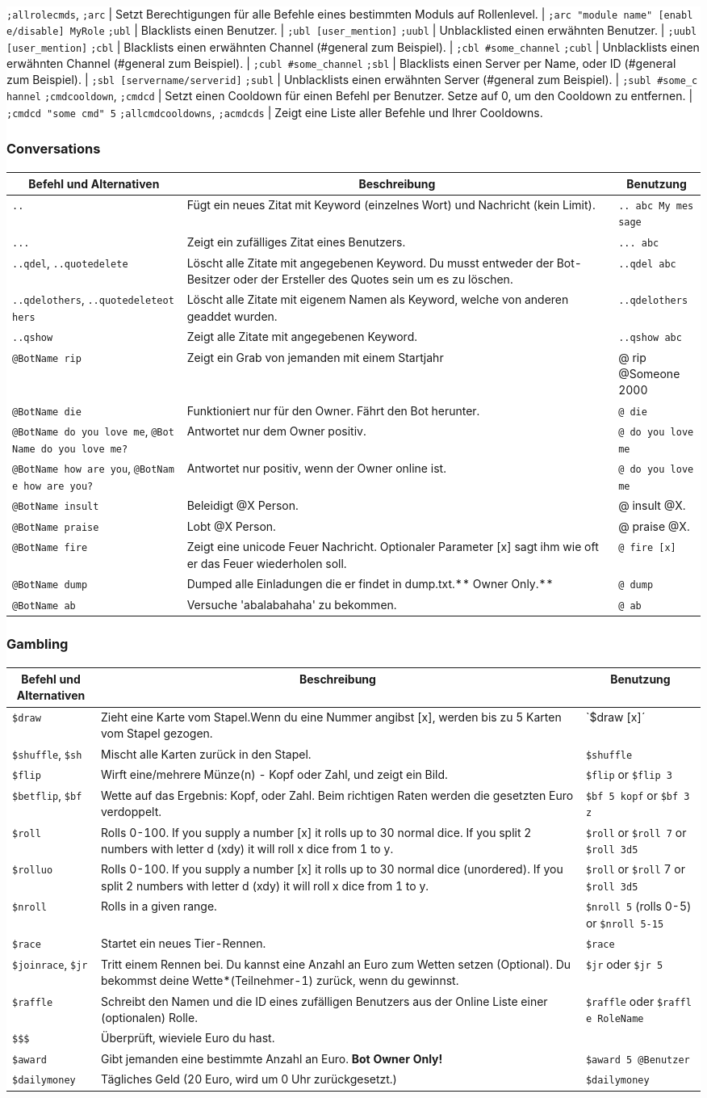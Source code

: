 `;allrolecmds`, `;arc`  |  Setzt Berechtigungen für alle Befehle eines bestimmten Moduls auf Rollenlevel. |  `;arc "module name" [enable/disable] MyRole`
`;ubl`  |  Blacklists einen Benutzer. |  `;ubl [user_mention]`
`;uubl`  |  Unblacklisted einen erwähnten Benutzer. |  `;uubl [user_mention]`
`;cbl`  |  Blacklists einen erwähnten Channel (#general zum Beispiel). |  `;cbl #some_channel`
`;cubl`  |  Unblacklists einen erwähnten Channel (#general zum Beispiel). |  `;cubl #some_channel`
`;sbl`  |  Blacklists einen Server per Name, oder ID (#general zum Beispiel). |  `;sbl [servername/serverid]`
`;subl`  |  Unblacklists einen erwähnten Server (#general zum Beispiel). |  `;subl #some_channel`
`;cmdcooldown`, `;cmdcd`  |  Setzt einen Cooldown für einen Befehl per Benutzer. Setze auf 0, um den Cooldown zu entfernen. |  `;cmdcd "some cmd" 5`
`;allcmdcooldowns`, `;acmdcds`  |  Zeigt eine Liste aller Befehle und Ihrer Cooldowns.

### Conversations  
Befehl und Alternativen |  Beschreibung |  Benutzung
----------------|--------------|-------
`..`  |  Fügt ein neues Zitat mit Keyword (einzelnes Wort) und Nachricht (kein Limit). |  `.. abc My message`
`...`  |  Zeigt ein zufälliges Zitat eines Benutzers. |  `... abc`
`..qdel`, `..quotedelete`  |  Löscht alle Zitate mit angegebenen Keyword. Du musst entweder der Bot-Besitzer oder der Ersteller des Quotes sein um es zu löschen. |  `..qdel abc`
`..qdelothers`, `..quotedeleteothers`  |  Löscht alle Zitate mit eigenem Namen als Keyword, welche von anderen geaddet wurden.  |  `..qdelothers`
`..qshow`  |  Zeigt alle Zitate mit angegebenen Keyword. |  `..qshow abc`
`@BotName rip`  |  Zeigt ein Grab von jemanden mit einem Startjahr |  @ rip @Someone 2000
`@BotName die`  |  Funktioniert nur für den Owner. Fährt den Bot herunter. |  `@ die`
`@BotName do you love me`, `@BotName do you love me?`  |  Antwortet nur dem Owner positiv. |  `@ do you love me`
`@BotName how are you`, `@BotName how are you?`  |  Antwortet nur positiv, wenn der Owner online ist. |  `@ do you love me`
`@BotName insult`  |  Beleidigt @X Person. |  @ insult @X.
`@BotName praise`  |  Lobt @X Person. |  @ praise @X.
`@BotName fire`  |  Zeigt eine unicode Feuer Nachricht. Optionaler Parameter [x] sagt ihm wie oft er das Feuer wiederholen soll. |  `@ fire [x]`
`@BotName dump`  |  Dumped alle Einladungen die er findet in dump.txt.** Owner Only.** |  `@ dump`
`@BotName ab`  |  Versuche 'abalabahaha' zu bekommen.| `@ ab`

### Gambling  
Befehl und Alternativen |  Beschreibung |  Benutzung
----------------|--------------|-------
`$draw`  |  Zieht eine Karte vom Stapel.Wenn du eine Nummer angibst [x], werden bis zu 5 Karten vom Stapel gezogen. |  `$draw [x]´
`$shuffle`, `$sh`  |  Mischt alle Karten zurück in den Stapel. |  `$shuffle`
`$flip`  |  Wirft eine/mehrere Münze(n) - Kopf oder Zahl, und zeigt ein Bild. |  `$flip` or `$flip 3`
`$betflip`, `$bf`  |  Wette auf das Ergebnis: Kopf, oder Zahl. Beim richtigen Raten werden die gesetzten Euro verdoppelt. |  `$bf 5 kopf` or `$bf 3 z`
`$roll`  |  Rolls 0-100. If you supply a number [x] it rolls up to 30 normal dice. If you split 2 numbers with letter d (xdy) it will roll x dice from 1 to y. |  `$roll` or `$roll 7` or `$roll 3d5`
`$rolluo`  |  Rolls 0-100. If you supply a number [x] it rolls up to 30 normal dice (unordered). If you split 2 numbers with letter d (xdy) it will roll x dice from 1 to y. |  `$roll` or `$roll` 7 or `$roll 3d5`
`$nroll`  |  Rolls in a given range. |  `$nroll 5` (rolls 0-5) or `$nroll 5-15`
`$race`  |  Startet ein neues Tier-Rennen. |  `$race`
`$joinrace`, `$jr`  |  Tritt einem Rennen bei. Du kannst eine Anzahl an Euro zum Wetten setzen (Optional). Du bekommst deine Wette*(Teilnehmer-1) zurück, wenn du gewinnst. |  `$jr` oder `$jr 5`
`$raffle`  |  Schreibt den Namen und die ID eines zufälligen Benutzers aus der Online Liste einer (optionalen) Rolle. |  `$raffle` oder `$raffle RoleName`
`$$$`  |  Überprüft, wieviele Euro du hast.
`$award`  |  Gibt jemanden eine bestimmte Anzahl an Euro. **Bot Owner Only!** |  `$award 5 @Benutzer`
`$dailymoney`  |  Tägliches Geld (20 Euro, wird um 0 Uhr zurückgesetzt.) |  `$dailymoney`